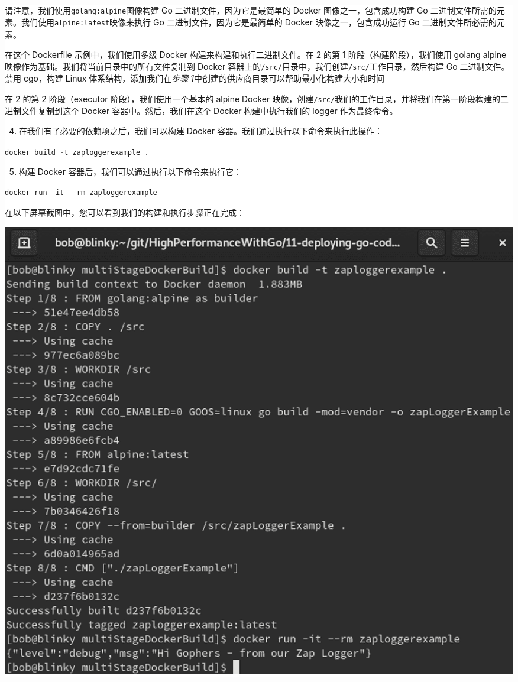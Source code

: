 请注意，我们使用`golang:alpine`图像构建 Go 二进制文件，因为它是最简单的 Docker 图像之一，包含成功构建 Go 二进制文件所需的元素。我们使用`alpine:latest`映像来执行 Go 二进制文件，因为它是最简单的 Docker 映像之一，包含成功运行 Go 二进制文件所必需的元素。

在这个 Dockerfile 示例中，我们使用多级 Docker 构建来构建和执行二进制文件。在 2 的第 1 阶段（构建阶段），我们使用 golang alpine 映像作为基础。我们将当前目录中的所有文件复制到 Docker 容器上的`/src/`目录中，我们创建`/src/`工作目录，然后构建 Go 二进制文件。禁用 cgo，构建 Linux 体系结构，添加我们在*步骤 1*中创建的供应商目录可以帮助最小化构建大小和时间

在 2 的第 2 阶段（executor 阶段），我们使用一个基本的 alpine Docker 映像，创建`/src/`我们的工作目录，并将我们在第一阶段构建的二进制文件复制到这个 Docker 容器中。然后，我们在这个 Docker 构建中执行我们的 logger 作为最终命令。

4.  在我们有了必要的依赖项之后，我们可以构建 Docker 容器。我们通过执行以下命令来执行此操作：

```go
docker build -t zaploggerexample .
```

5.  构建 Docker 容器后，我们可以通过执行以下命令来执行它：

```go
docker run -it --rm zaploggerexample
```

在以下屏幕截图中，您可以看到我们的构建和执行步骤正在完成：

![](img/b0fd4e02-76bb-4058-8114-b3679888ca84.png)
